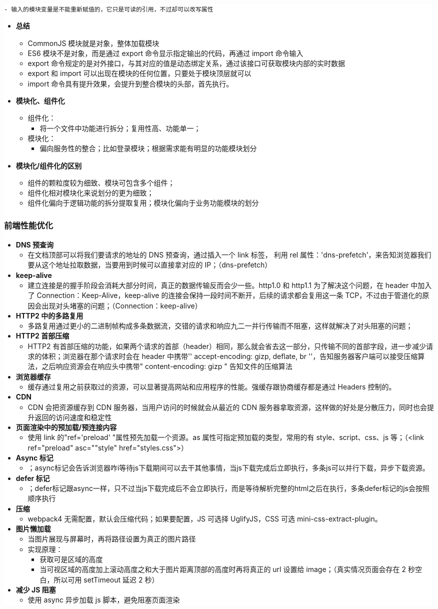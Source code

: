     - 输入的模块变量是不能重新赋值的，它只是可读的引用，不过却可以改写属性
  - **总结**
    - CommonJS 模块就是对象，整体加载模块
    - ES6 模块不是对象，而是通过 export 命令显示指定输出的代码，再通过 import 命令输入
    - export 命令规定的是对外接口，与其对应的值是动态绑定关系，通过该接口可获取模块内部的实时数据
    - export 和 import 可以出现在模块的任何位置，只要处于模块顶层就可以
    - import 命令具有提升效果，会提升到整合模块的头部，首先执行。

- **模块化、组件化**
  - 组件化：
    - 将一个文件中功能进行拆分；复用性高、功能单一；
  - 模块化：
    - 偏向服务性的整合；比如登录模块；根据需求能有明显的功能模块划分
- **模块化/组件化的区别**
  - 组件的颗粒度较为细致、模块可包含多个组件；
  - 组件化相对模块化来说划分的更为细致；
  - 组件化偏向于逻辑功能的拆分提取复用；模块化偏向于业务功能模块的划分

### 前端性能优化

- **DNS 预查询**
  - 在文档顶部可以将我们要请求的地址的 DNS 预查询，通过插入一个 link 标签， 利用 rel 属性：'dns-prefetch'，来告知浏览器我们要从这个地址拉取数据，当要用到时候可以直接拿对应的 IP；（dns-prefetch）
- **keep-alive**
  - 建立连接是的握手阶段会消耗大部分时间，真正的数据传输反而会少一些。http1.0 和 http1.1 为了解决这个问题，在 header 中加入了 Connection：Keep-Alive，keep-alive 的连接会保持一段时间不断开，后续的请求都会复用这一条 TCP，不过由于管道化的原因会出现对头堵塞的问题；（Connection：keep-alive）
- **HTTP2 中的多路复用**
  - 多路复用通过更小的二进制帧构成多条数据流，交错的请求和响应九二一并行传输而不阻塞，这样就解决了对头阻塞的问题；
- **HTTP2 首部压缩**
  - HTTP2 有首部压缩的功能，如果两个请求的首部（header）相同，那么就会省去这一部分，只传输不同的首部字段，进一步减少请求的体积；浏览器在那个请求时会在 header 中携带'' accept-encoding: gizp, deflate, br ''，告知服务器客户端可以接受压缩算法，之后响应资源会在响应头中携带" content-encoding: gizp " 告知文件的压缩算法
- **浏览器缓存**
  - 缓存通过复用之前获取过的资源，可以显著提高网站和应用程序的性能。强缓存跟协商缓存都是通过 Headers 控制的。
- **CDN**
  - CDN 会把资源缓存到 CDN 服务器，当用户访问的时候就会从最近的 CDN 服务器拿取资源，这样做的好处是分散压力，同时也会提升返回的访问速度和稳定性
- **页面渲染中的预加载/预连接内容**
  - 使用 link 的"ref='preload' "属性预先加载一个资源。as 属性可指定预加载的类型，常用的有 style、script、css、js 等；（<link ref="preload" asc=""style" href="styles.css"></link>）
- **Async 标记**
  - <script src='xxxxxxxx' async></script>；async标记会告诉浏览器咋i等待js下载期间可以去干其他事情，当js下载完成后立即执行，多条js可以并行下载，异步下载资源。
- **defer 标记**
  - <script src='xxxxxxxx' defer></script>；defer标记跟async一样，只不过当js下载完成后不会立即执行，而是等待解析完整的html之后在执行，多条defer标记的js会按照顺序执行
- **压缩**
  - webpack4 无需配置，默认会压缩代码；如果要配置，JS 可选择 UglifyJS，CSS 可选 mini-css-extract-plugin。
- **图片懒加载**
  - 当图片展现与屏幕时，再将路径设置为真正的图片路径
  - 实现原理：
    - 获取可是区域的高度
    - 当可视区域的高度加上滚动高度之和大于图片距离顶部的高度时再将真正的 url 设置给 image；（真实情况页面会存在 2 秒空白，所以可用 setTimeout 延迟 2 秒）
- **减少 JS 阻塞**
  - 使用 async 异步加载 js 脚本，避免阻塞页面渲染
